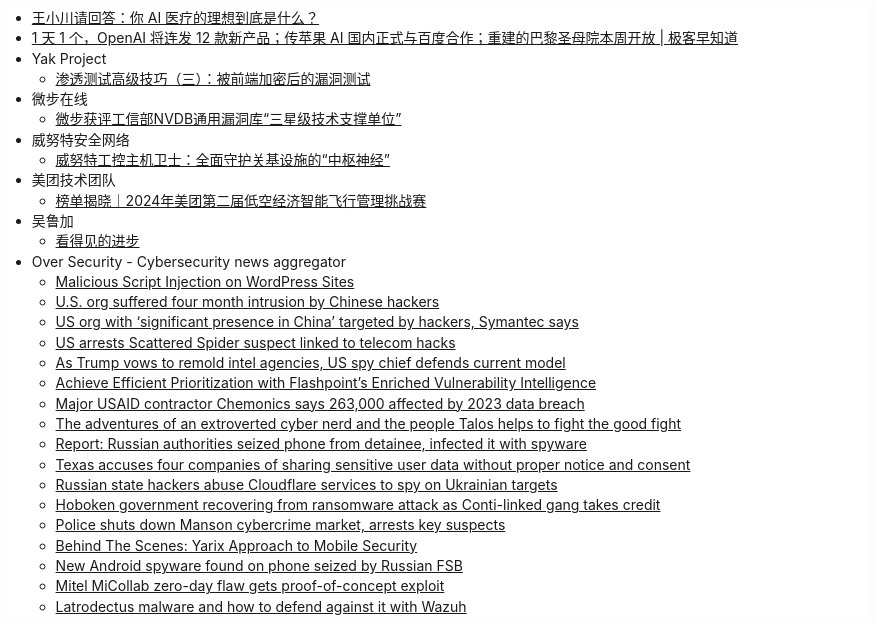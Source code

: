   - [王小川请回答：你 AI 医疗的理想到底是什么？](https://mp.weixin.qq.com/s?__biz=MTMwNDMwODQ0MQ==&mid=2653067310&idx=2&sn=55f8e4c2b8a7189fbff8a9e53c28c761&chksm=7e57e59849206c8e8a18ae8fd47008da51f2326683c24cae9cd3a13d13d94f0e73107b3364be&scene=58&subscene=0#rd)
  - [1 天 1 个，OpenAI 将连发 12 款新产品；传苹果 AI 国内正式与百度合作；重建的巴黎圣母院本周开放 | 极客早知道](https://mp.weixin.qq.com/s?__biz=MTMwNDMwODQ0MQ==&mid=2653067173&idx=1&sn=ae561888e82a095ab82d86bcb11b6256&chksm=7e57ea1349206305d74c074b59a775c52444e90dac810f064587aa133c56fe1b8d797ccf3bda&scene=58&subscene=0#rd)
- Yak Project
  - [渗透测试高级技巧（三）：被前端加密后的漏洞测试](https://mp.weixin.qq.com/s?__biz=Mzk0MTM4NzIxMQ==&mid=2247526919&idx=1&sn=0386721ba5a1ddad7d8d307ba4c159f5&chksm=c2d116a3f5a69fb57e216f9bbdb4727a8e48f48f9929a0f77b192702c0c6d59a71b08a0ae5a8&scene=58&subscene=0#rd)
- 微步在线
  - [微步获评工信部NVDB通用漏洞库“三星级技术支撑单位”](https://mp.weixin.qq.com/s?__biz=MzI5NjA0NjI5MQ==&mid=2650182725&idx=1&sn=03eb43e4f2d51b44e5e608a0b0c57ffc&chksm=f4486ff9c33fe6ef0d47ef8026c8a71354bb9545522b763f142745db7d12b2323b6e22951901&scene=58&subscene=0#rd)
- 威努特安全网络
  - [威努特工控主机卫士：全面守护关基设施的“中枢神经”](https://mp.weixin.qq.com/s?__biz=MzAwNTgyODU3NQ==&mid=2651129396&idx=1&sn=c7397aba91a127b84036e229debe222c&chksm=80e71c84b7909592ed2334cc1f57eac0f4e6b766ce8eebca1c71cfa304adbc79092ceb614fec&scene=58&subscene=0#rd)
- 美团技术团队
  - [榜单揭晓｜2024年美团第二届低空经济智能飞行管理挑战赛](https://mp.weixin.qq.com/s?__biz=MjM5NjQ5MTI5OA==&mid=2651779629&idx=1&sn=9ed642a5bcdc472d80ca610579dcb63e&chksm=bd122b608a65a27663af7c354083f473ffbcbb2039e29e205adb6c6153d09ff2dc8c7a9cbda2&scene=58&subscene=0#rd)
- 吴鲁加
  - [看得见的进步](https://mp.weixin.qq.com/s?__biz=Mzg5NDY4ODM1MA==&mid=2247485036&idx=1&sn=546abf014f1ff1e3647b712094cb84d4&chksm=c01a8b5df76d024b5df16d9f706c9119d042233cdb40d3e2fb7432b67c7928272ea0bd4c5be7&scene=58&subscene=0#rd)
- Over Security - Cybersecurity news aggregator
  - [Malicious Script Injection on WordPress Sites](https://blog.sucuri.net/2024/12/malicious-script-injection-on-wordpress-sites.html)
  - [U.S. org suffered four month intrusion by Chinese hackers](https://www.bleepingcomputer.com/news/security/us-org-suffered-four-month-intrusion-by-chinese-hackers/)
  - [US org with ‘significant presence in China’ targeted by hackers, Symantec says](https://therecord.media/us-org-with-presence-in-china-hacked-symantec)
  - [US arrests Scattered Spider suspect linked to telecom hacks](https://www.bleepingcomputer.com/news/security/us-arrests-scattered-spider-suspect-linked-to-telecom-hacks/)
  - [As Trump vows to remold intel agencies, US spy chief defends current model](https://therecord.media/avril-haines-defends-odni-as-trump-vows-to-remake-intel-agencies)
  - [Achieve Efficient Prioritization with Flashpoint’s Enriched Vulnerability Intelligence](https://flashpoint.io/blog/achieve-efficient-prioritization-with-flashpoints-enriched-vulnerability-intelligence/)
  - [Major USAID contractor Chemonics says 263,000 affected by 2023 data breach](https://therecord.media/chemonics-data-breach-usaid-contractor)
  - [The adventures of an extroverted cyber nerd and the people Talos helps to fight the good fight](https://blog.talosintelligence.com/the-adventures-of-an-extroverted-cyber-nerd-and-the-people-talos-helps-to-fight-the-good-fight/)
  - [Report: Russian authorities seized phone from detainee, infected it with spyware](https://therecord.media/russian-authorities-infected-detainee-phone-with-spyware)
  - [Texas accuses four companies of sharing sensitive user data without proper notice and consent](https://therecord.media/texas-attorney-general-data-privacy-notices-siriusxm-apps-companies)
  - [Russian state hackers abuse Cloudflare services to spy on Ukrainian targets](https://therecord.media/russian-state-hackers-abuse-cloudflare-tunnels-spy-on-ukraine)
  - [Hoboken government recovering from ransomware attack as Conti-linked gang takes credit](https://therecord.media/hoboken-government-recovering-from-conti-linked-ransomware-attack)
  - [Police shuts down Manson cybercrime market, arrests key suspects](https://www.bleepingcomputer.com/news/security/police-shuts-down-manson-cybercrime-market-fake-shops-arrests-key-suspects/)
  - [Behind The Scenes: Yarix Approach to Mobile Security](https://labs.yarix.com/2024/11/visual-composer-5397/)
  - [New Android spyware found on phone seized by Russian FSB](https://www.bleepingcomputer.com/news/security/new-android-spyware-found-on-phone-seized-by-russian-fsb/)
  - [Mitel MiCollab zero-day flaw gets proof-of-concept exploit](https://www.bleepingcomputer.com/news/security/mitel-micollab-zero-day-flaw-gets-proof-of-concept-exploit/)
  - [Latrodectus malware and how to defend against it with Wazuh](https://www.bleepingcomputer.com/news/security/latrodectus-malware-and-how-to-defend-against-it-with-wazuh/)